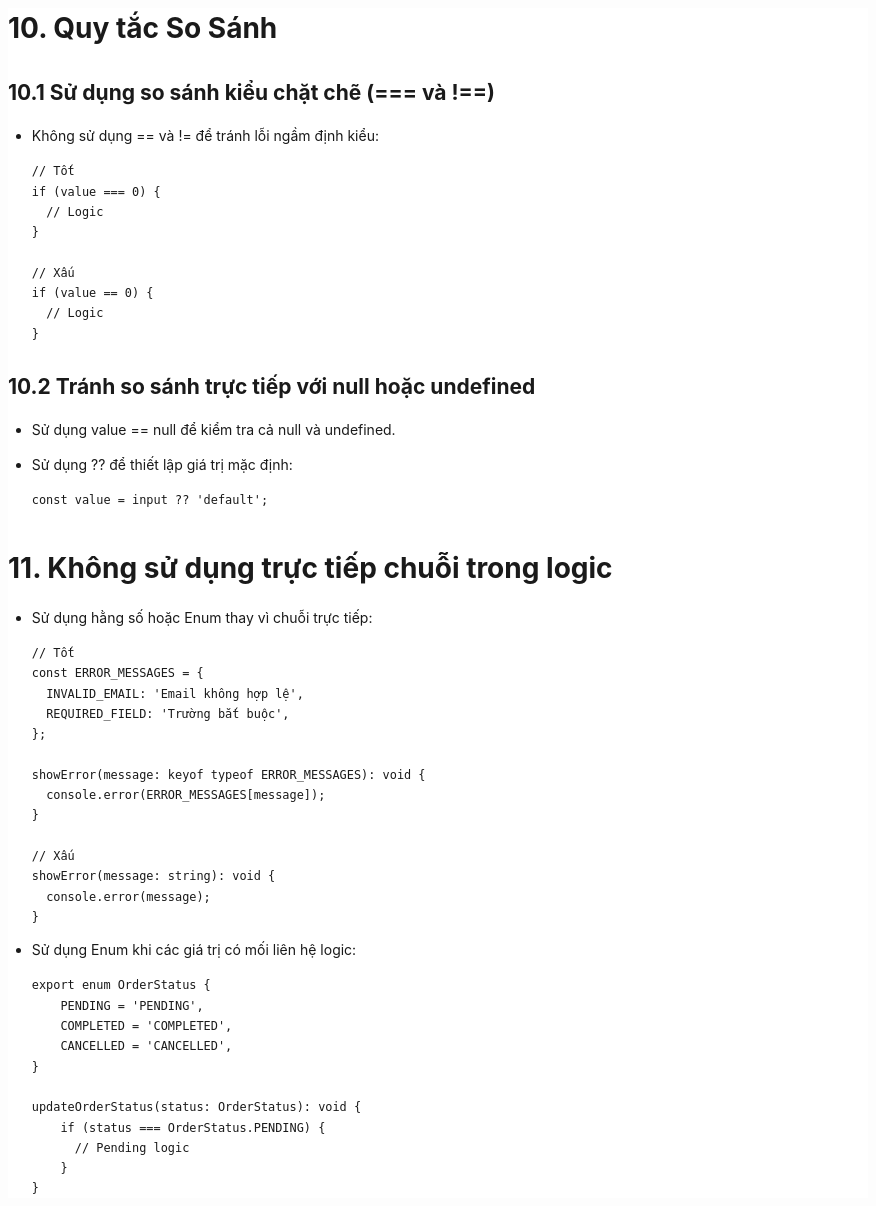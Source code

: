 # 10. Quy tắc So Sánh 
## 10.1 Sử dụng so sánh kiểu chặt chẽ (=== và !==)
* Không sử dụng == và != để tránh lỗi ngầm định kiểu:


      // Tốt
      if (value === 0) {
        // Logic
      }
      
      // Xấu
      if (value == 0) {
        // Logic
      }


## 10.2 Tránh so sánh trực tiếp với null hoặc undefined
* Sử dụng value == null để kiểm tra cả null và undefined.
* Sử dụng ?? để thiết lập giá trị mặc định:


      const value = input ?? 'default';

# 11. Không sử dụng trực tiếp chuỗi trong logic

* Sử dụng hằng số hoặc Enum thay vì chuỗi trực tiếp:

    
      // Tốt
      const ERROR_MESSAGES = {
        INVALID_EMAIL: 'Email không hợp lệ',
        REQUIRED_FIELD: 'Trường bắt buộc',
      };
      
      showError(message: keyof typeof ERROR_MESSAGES): void {
        console.error(ERROR_MESSAGES[message]);
      }
      
      // Xấu
      showError(message: string): void {
        console.error(message);
      }

* Sử dụng Enum khi các giá trị có mối liên hệ logic:


      export enum OrderStatus {
          PENDING = 'PENDING',
          COMPLETED = 'COMPLETED',
          CANCELLED = 'CANCELLED',
      }
      
      updateOrderStatus(status: OrderStatus): void {
          if (status === OrderStatus.PENDING) {
            // Pending logic
          }
      }
